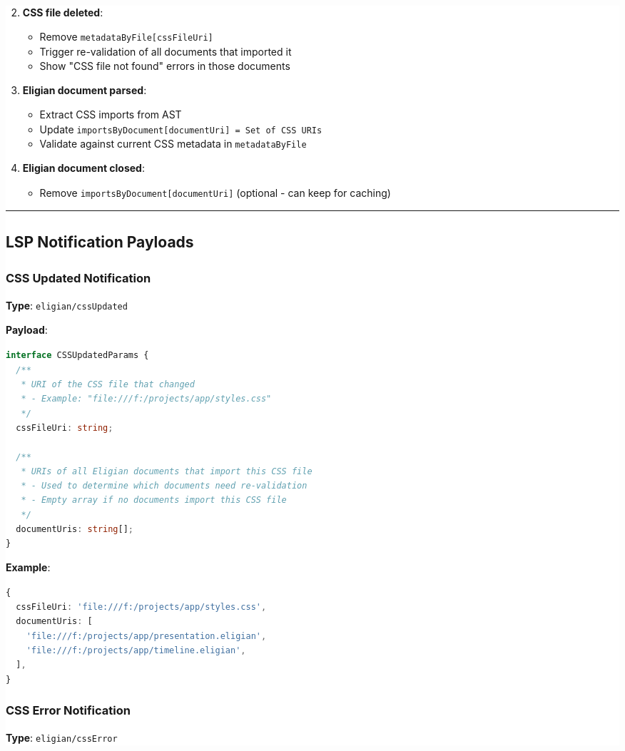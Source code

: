 2. **CSS file deleted**:
   - Remove `metadataByFile[cssFileUri]`
   - Trigger re-validation of all documents that imported it
   - Show "CSS file not found" errors in those documents

3. **Eligian document parsed**:
   - Extract CSS imports from AST
   - Update `importsByDocument[documentUri] = Set of CSS URIs`
   - Validate against current CSS metadata in `metadataByFile`

4. **Eligian document closed**:
   - Remove `importsByDocument[documentUri]` (optional - can keep for caching)

---

## LSP Notification Payloads

### CSS Updated Notification

**Type**: `eligian/cssUpdated`

**Payload**:

```typescript
interface CSSUpdatedParams {
  /**
   * URI of the CSS file that changed
   * - Example: "file:///f:/projects/app/styles.css"
   */
  cssFileUri: string;

  /**
   * URIs of all Eligian documents that import this CSS file
   * - Used to determine which documents need re-validation
   * - Empty array if no documents import this CSS file
   */
  documentUris: string[];
}
```

**Example**:

```typescript
{
  cssFileUri: 'file:///f:/projects/app/styles.css',
  documentUris: [
    'file:///f:/projects/app/presentation.eligian',
    'file:///f:/projects/app/timeline.eligian',
  ],
}
```

### CSS Error Notification

**Type**: `eligian/cssError`
